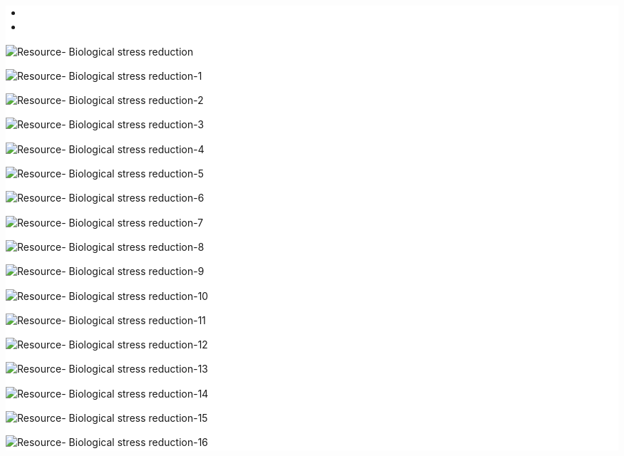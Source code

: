 *
*

![Resource- Biological stress reduction](images/Resource-%20Biological%20stress%20reduction.png)

![Resource- Biological stress reduction-1](images/Resource-%20Biological%20stress%20reduction-1.png)

![Resource- Biological stress reduction-2](images/Resource-%20Biological%20stress%20reduction-2.png)

![Resource- Biological stress reduction-3](images/Resource-%20Biological%20stress%20reduction-3.png)

![Resource- Biological stress reduction-4](images/Resource-%20Biological%20stress%20reduction-4.jpeg)

![Resource- Biological stress reduction-5](images/Resource-%20Biological%20stress%20reduction-5.jpeg)

![Resource- Biological stress reduction-6](images/Resource-%20Biological%20stress%20reduction-6.png)

![Resource- Biological stress reduction-7](images/Resource-%20Biological%20stress%20reduction-7.png)

![Resource- Biological stress reduction-8](images/Resource-%20Biological%20stress%20reduction-8.png)

![Resource- Biological stress reduction-9](images/Resource-%20Biological%20stress%20reduction-9.png)

![Resource- Biological stress reduction-10](images/Resource-%20Biological%20stress%20reduction-10.png)

![Resource- Biological stress reduction-11](images/Resource-%20Biological%20stress%20reduction-11.png)

![Resource- Biological stress reduction-12](images/Resource-%20Biological%20stress%20reduction-12.png)

![Resource- Biological stress reduction-13](images/Resource-%20Biological%20stress%20reduction-13.jpeg)

![Resource- Biological stress reduction-14](images/Resource-%20Biological%20stress%20reduction-14.jpeg)

![Resource- Biological stress reduction-15](images/Resource-%20Biological%20stress%20reduction-15.png)

![Resource- Biological stress reduction-16](images/Resource-%20Biological%20stress%20reduction-16.png)

